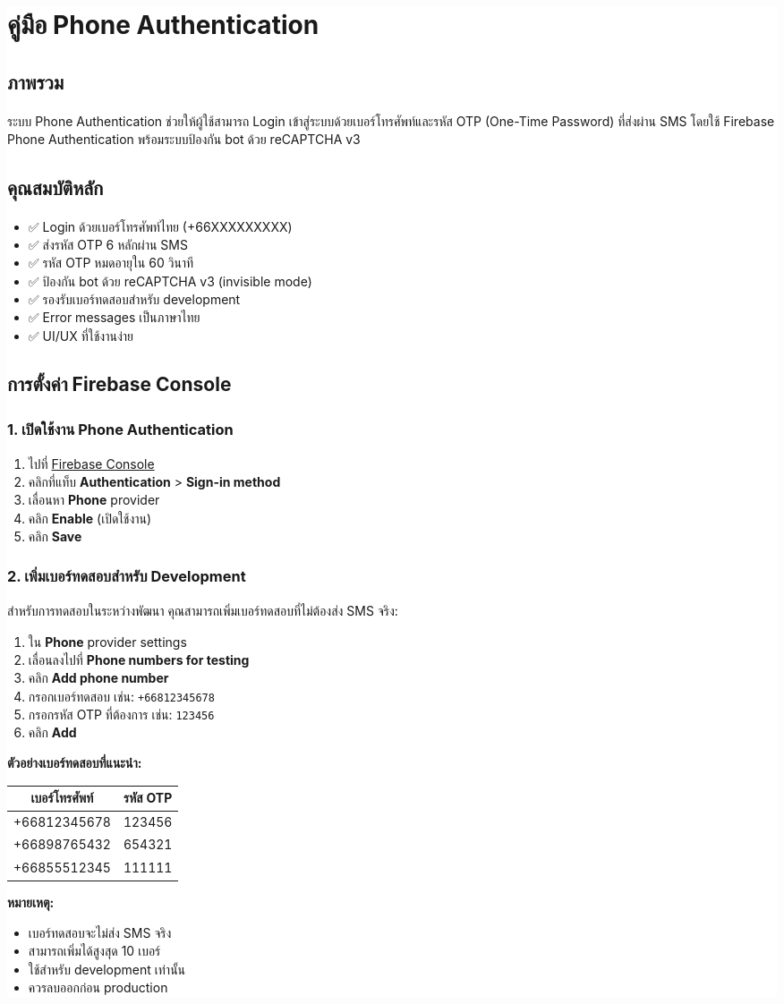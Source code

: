# คู่มือ Phone Authentication

## ภาพรวม

ระบบ Phone Authentication ช่วยให้ผู้ใช้สามารถ Login เข้าสู่ระบบด้วยเบอร์โทรศัพท์และรหัส OTP (One-Time Password) ที่ส่งผ่าน SMS โดยใช้ Firebase Phone Authentication พร้อมระบบป้องกัน bot ด้วย reCAPTCHA v3

## คุณสมบัติหลัก

- ✅ Login ด้วยเบอร์โทรศัพท์ไทย (+66XXXXXXXXX)
- ✅ ส่งรหัส OTP 6 หลักผ่าน SMS
- ✅ รหัส OTP หมดอายุใน 60 วินาที
- ✅ ป้องกัน bot ด้วย reCAPTCHA v3 (invisible mode)
- ✅ รองรับเบอร์ทดสอบสำหรับ development
- ✅ Error messages เป็นภาษาไทย
- ✅ UI/UX ที่ใช้งานง่าย

## การตั้งค่า Firebase Console

### 1. เปิดใช้งาน Phone Authentication

1. ไปที่ [Firebase Console](https://console.firebase.google.com/project/ecertonline-29a67/authentication/providers)
2. คลิกที่แท็บ **Authentication** > **Sign-in method**
3. เลื่อนหา **Phone** provider
4. คลิก **Enable** (เปิดใช้งาน)
5. คลิก **Save**

### 2. เพิ่มเบอร์ทดสอบสำหรับ Development

สำหรับการทดสอบในระหว่างพัฒนา คุณสามารถเพิ่มเบอร์ทดสอบที่ไม่ต้องส่ง SMS จริง:

1. ใน **Phone** provider settings
2. เลื่อนลงไปที่ **Phone numbers for testing**
3. คลิก **Add phone number**
4. กรอกเบอร์ทดสอบ เช่น: `+66812345678`
5. กรอกรหัส OTP ที่ต้องการ เช่น: `123456`
6. คลิก **Add**

**ตัวอย่างเบอร์ทดสอบที่แนะนำ:**

| เบอร์โทรศัพท์ | รหัส OTP |
|--------------|----------|
| +66812345678 | 123456   |
| +66898765432 | 654321   |
| +66855512345 | 111111   |

**หมายเหตุ:**
- เบอร์ทดสอบจะไม่ส่ง SMS จริง
- สามารถเพิ่มได้สูงสุด 10 เบอร์
- ใช้สำหรับ development เท่านั้น
- ควรลบออกก่อน production

